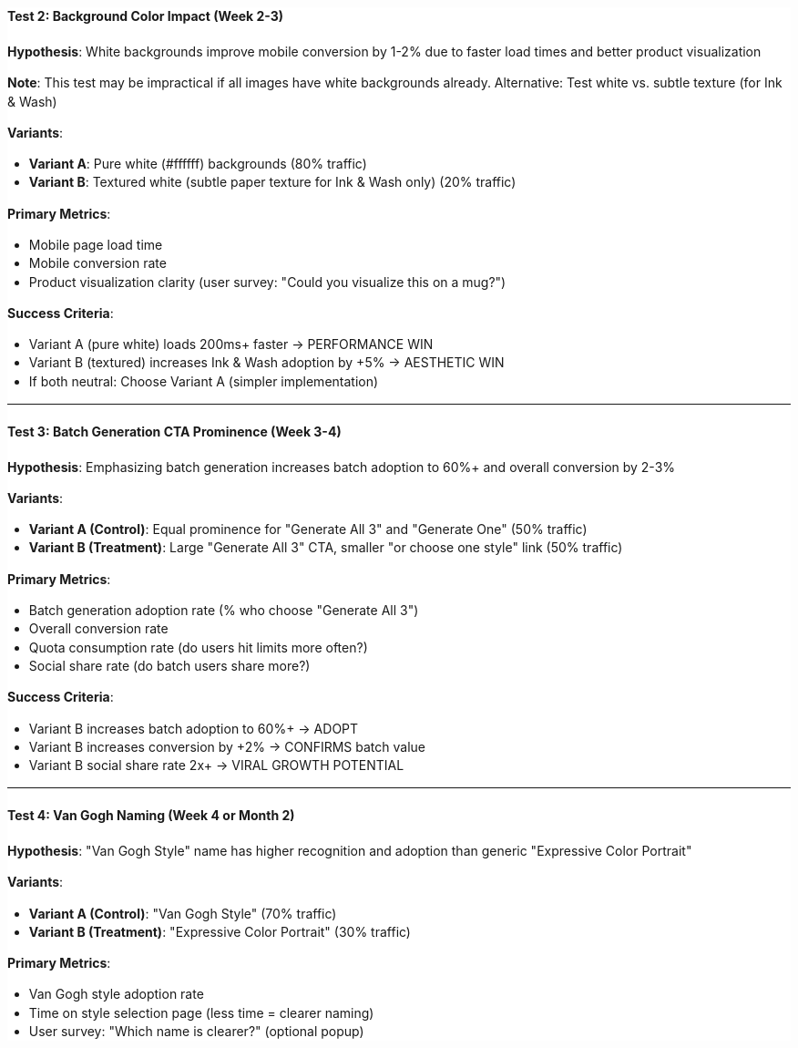 #### Test 2: Background Color Impact (Week 2-3)

**Hypothesis**: White backgrounds improve mobile conversion by 1-2% due to faster load times and better product visualization

**Note**: This test may be impractical if all images have white backgrounds already. Alternative: Test white vs. subtle texture (for Ink & Wash)

**Variants**:
- **Variant A**: Pure white (#ffffff) backgrounds (80% traffic)
- **Variant B**: Textured white (subtle paper texture for Ink & Wash only) (20% traffic)

**Primary Metrics**:
- Mobile page load time
- Mobile conversion rate
- Product visualization clarity (user survey: "Could you visualize this on a mug?")

**Success Criteria**:
- Variant A (pure white) loads 200ms+ faster → PERFORMANCE WIN
- Variant B (textured) increases Ink & Wash adoption by +5% → AESTHETIC WIN
- If both neutral: Choose Variant A (simpler implementation)

---

#### Test 3: Batch Generation CTA Prominence (Week 3-4)

**Hypothesis**: Emphasizing batch generation increases batch adoption to 60%+ and overall conversion by 2-3%

**Variants**:
- **Variant A (Control)**: Equal prominence for "Generate All 3" and "Generate One" (50% traffic)
- **Variant B (Treatment)**: Large "Generate All 3" CTA, smaller "or choose one style" link (50% traffic)

**Primary Metrics**:
- Batch generation adoption rate (% who choose "Generate All 3")
- Overall conversion rate
- Quota consumption rate (do users hit limits more often?)
- Social share rate (do batch users share more?)

**Success Criteria**:
- Variant B increases batch adoption to 60%+ → ADOPT
- Variant B increases conversion by +2% → CONFIRMS batch value
- Variant B social share rate 2x+ → VIRAL GROWTH POTENTIAL

---

#### Test 4: Van Gogh Naming (Week 4 or Month 2)

**Hypothesis**: "Van Gogh Style" name has higher recognition and adoption than generic "Expressive Color Portrait"

**Variants**:
- **Variant A (Control)**: "Van Gogh Style" (70% traffic)
- **Variant B (Treatment)**: "Expressive Color Portrait" (30% traffic)

**Primary Metrics**:
- Van Gogh style adoption rate
- Time on style selection page (less time = clearer naming)
- User survey: "Which name is clearer?" (optional popup)
